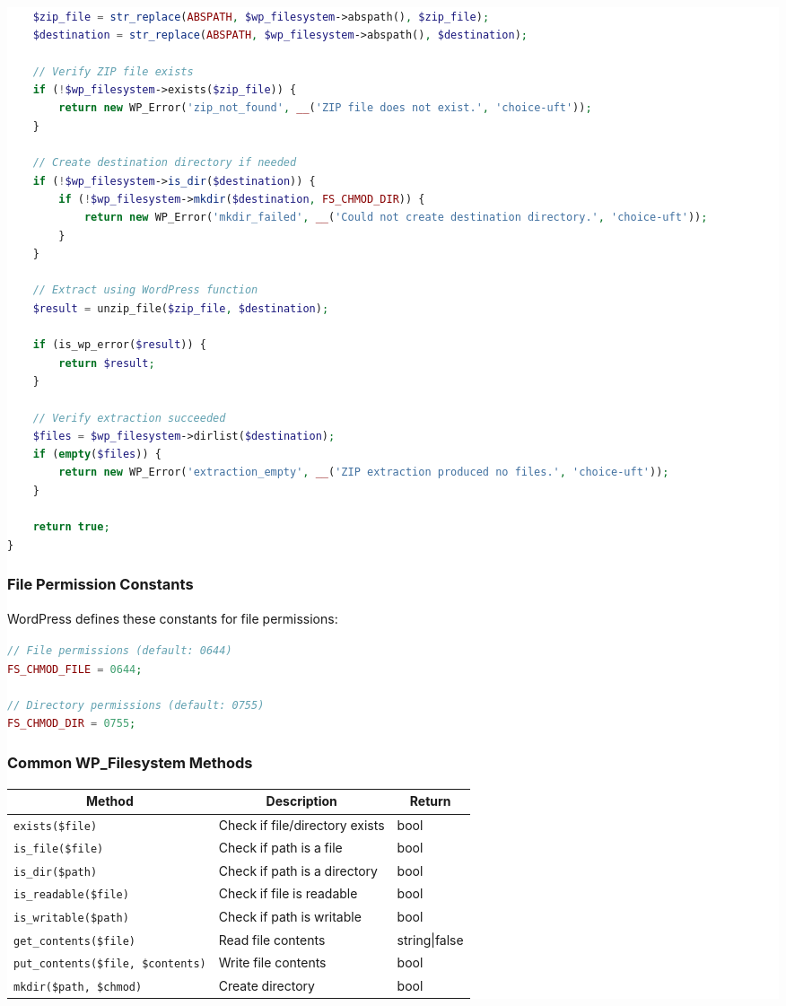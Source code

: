 ```php
    $zip_file = str_replace(ABSPATH, $wp_filesystem->abspath(), $zip_file);
    $destination = str_replace(ABSPATH, $wp_filesystem->abspath(), $destination);

    // Verify ZIP file exists
    if (!$wp_filesystem->exists($zip_file)) {
        return new WP_Error('zip_not_found', __('ZIP file does not exist.', 'choice-uft'));
    }

    // Create destination directory if needed
    if (!$wp_filesystem->is_dir($destination)) {
        if (!$wp_filesystem->mkdir($destination, FS_CHMOD_DIR)) {
            return new WP_Error('mkdir_failed', __('Could not create destination directory.', 'choice-uft'));
        }
    }

    // Extract using WordPress function
    $result = unzip_file($zip_file, $destination);

    if (is_wp_error($result)) {
        return $result;
    }

    // Verify extraction succeeded
    $files = $wp_filesystem->dirlist($destination);
    if (empty($files)) {
        return new WP_Error('extraction_empty', __('ZIP extraction produced no files.', 'choice-uft'));
    }

    return true;
}
```

### File Permission Constants

WordPress defines these constants for file permissions:

```php
// File permissions (default: 0644)
FS_CHMOD_FILE = 0644;

// Directory permissions (default: 0755)
FS_CHMOD_DIR = 0755;
```

### Common WP_Filesystem Methods

| Method | Description | Return |
|--------|-------------|--------|
| `exists($file)` | Check if file/directory exists | bool |
| `is_file($file)` | Check if path is a file | bool |
| `is_dir($path)` | Check if path is a directory | bool |
| `is_readable($file)` | Check if file is readable | bool |
| `is_writable($path)` | Check if path is writable | bool |
| `get_contents($file)` | Read file contents | string\|false |
| `put_contents($file, $contents)` | Write file contents | bool |
| `mkdir($path, $chmod)` | Create directory | bool |